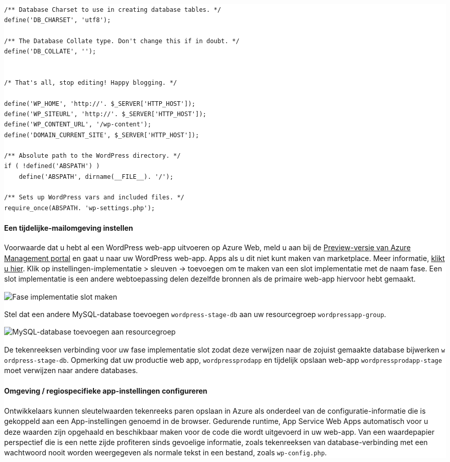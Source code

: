```
/** Database Charset to use in creating database tables. */
define('DB_CHARSET', 'utf8');

/** The Database Collate type. Don't change this if in doubt. */
define('DB_COLLATE', '');


/* That's all, stop editing! Happy blogging. */

define('WP_HOME', 'http://'. $_SERVER['HTTP_HOST']);
define('WP_SITEURL', 'http://'. $_SERVER['HTTP_HOST']);
define('WP_CONTENT_URL', '/wp-content');
define('DOMAIN_CURRENT_SITE', $_SERVER['HTTP_HOST']);

/** Absolute path to the WordPress directory. */
if ( !defined('ABSPATH') )
    define('ABSPATH', dirname(__FILE__). '/');

/** Sets up WordPress vars and included files. */
require_once(ABSPATH. 'wp-settings.php');
```

#### <a name="set-up-a-staging-environment"></a>Een tijdelijke-mailomgeving instellen
Voorwaarde dat u hebt al een WordPress web-app uitvoeren op Azure Web, meld u aan bij de [Preview-versie van Azure Management portal](http://portal.azure.com) en gaat u naar uw WordPress web-app. Apps als u dit niet kunt maken van marketplace. Meer informatie, [klikt u hier](web-sites-php-web-site-gallery.md).
Klik op instellingen-implementatie > sleuven -> toevoegen om te maken van een slot implementatie met de naam fase. Een slot implementatie is een andere webtoepassing delen dezelfde bronnen als de primaire web-app hiervoor hebt gemaakt.

![Fase implementatie slot maken](./media/app-service-web-staged-publishing-realworld-scenarios/1setupstage.png)

Stel dat een andere MySQL-database toevoegen `wordpress-stage-db` aan uw resourcegroep `wordpressapp-group`.

 ![MySQL-database toevoegen aan resourcegroep](./media/app-service-web-staged-publishing-realworld-scenarios/2addmysql.png)

De tekenreeksen verbinding voor uw fase implementatie slot zodat deze verwijzen naar de zojuist gemaakte database bijwerken `wordpress-stage-db`. Opmerking dat uw productie web app, `wordpressprodapp` en tijdelijk opslaan web-app `wordpressprodapp-stage` moet verwijzen naar andere databases.

#### <a name="configure-environment-specific-app-settings"></a>Omgeving / regiospecifieke app-instellingen configureren
Ontwikkelaars kunnen sleutelwaarden tekenreeks paren opslaan in Azure als onderdeel van de configuratie-informatie die is gekoppeld aan een App-instellingen genoemd in de browser. Gedurende runtime, App Service Web Apps automatisch voor u deze waarden zijn opgehaald en beschikbaar maken voor de code die wordt uitgevoerd in uw web-app. Van een waardepapier perspectief die is een nette zijde profiteren sinds gevoelige informatie, zoals tekenreeksen van database-verbinding met een wachtwoord nooit worden weergegeven als normale tekst in een bestand, zoals `wp-config.php`.
